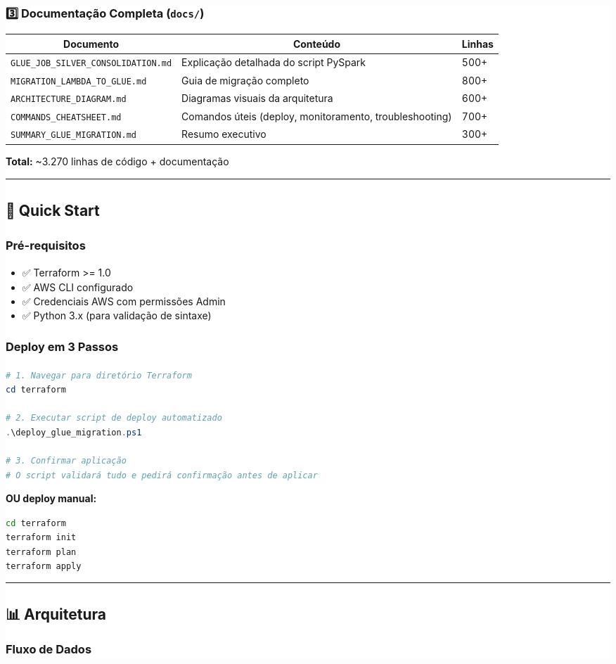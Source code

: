 ### 3️⃣ **Documentação Completa** (`docs/`)

| Documento | Conteúdo | Linhas |
|-----------|----------|--------|
| `GLUE_JOB_SILVER_CONSOLIDATION.md` | Explicação detalhada do script PySpark | 500+ |
| `MIGRATION_LAMBDA_TO_GLUE.md` | Guia de migração completo | 800+ |
| `ARCHITECTURE_DIAGRAM.md` | Diagramas visuais da arquitetura | 600+ |
| `COMMANDS_CHEATSHEET.md` | Comandos úteis (deploy, monitoramento, troubleshooting) | 700+ |
| `SUMMARY_GLUE_MIGRATION.md` | Resumo executivo | 300+ |

**Total:** ~3.270 linhas de código + documentação

---

## 🚀 Quick Start

### Pré-requisitos

- ✅ Terraform >= 1.0
- ✅ AWS CLI configurado
- ✅ Credenciais AWS com permissões Admin
- ✅ Python 3.x (para validação de sintaxe)

### Deploy em 3 Passos

```powershell
# 1. Navegar para diretório Terraform
cd terraform

# 2. Executar script de deploy automatizado
.\deploy_glue_migration.ps1

# 3. Confirmar aplicação
# O script validará tudo e pedirá confirmação antes de aplicar
```

**OU deploy manual:**

```bash
cd terraform
terraform init
terraform plan
terraform apply
```

---

## 📊 Arquitetura

### Fluxo de Dados
